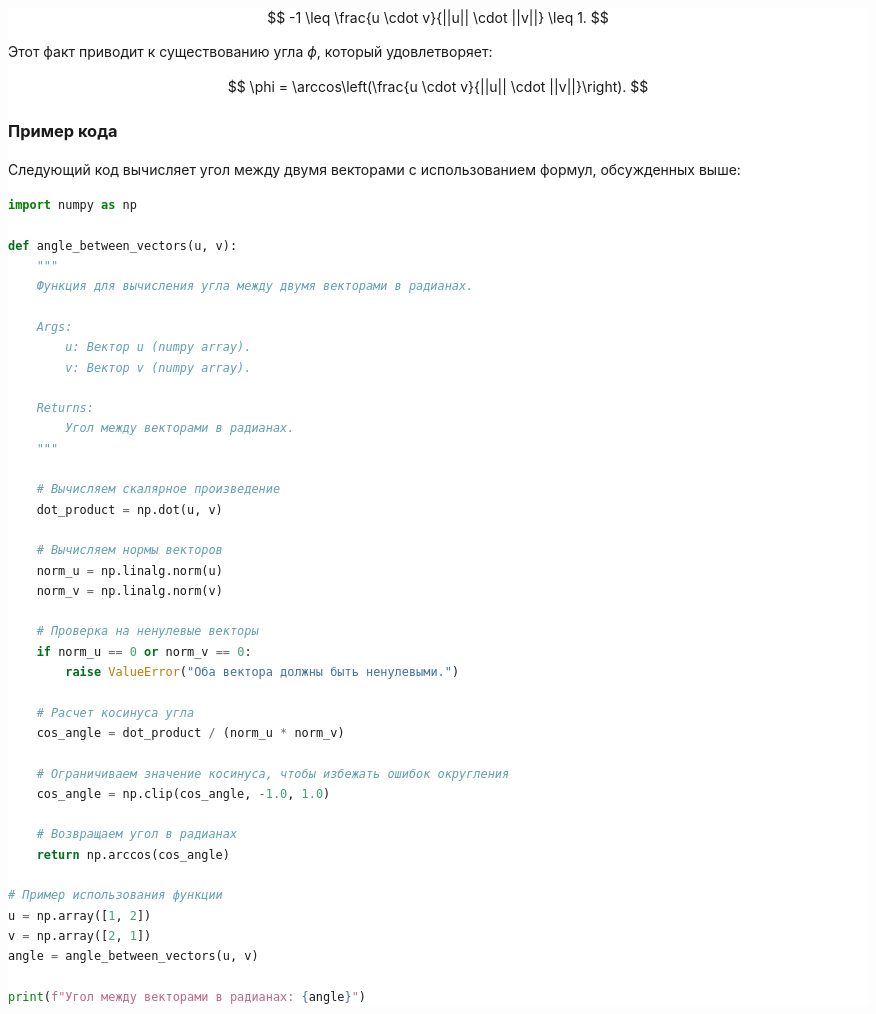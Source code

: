 $$
-1 \leq \frac{u \cdot v}{||u|| \cdot ||v||} \leq 1.
$$

Этот факт приводит к существованию угла $\phi$, который удовлетворяет:

$$
\phi = \arccos\left(\frac{u \cdot v}{||u|| \cdot ||v||}\right).
$$

### Пример кода

Следующий код вычисляет угол между двумя векторами с использованием формул, обсужденных выше:

```python
import numpy as np

def angle_between_vectors(u, v):
    """
    Функция для вычисления угла между двумя векторами в радианах.

    Args:
        u: Вектор u (numpy array).
        v: Вектор v (numpy array).

    Returns:
        Угол между векторами в радианах.
    """
    
    # Вычисляем скалярное произведение
    dot_product = np.dot(u, v)
    
    # Вычисляем нормы векторов
    norm_u = np.linalg.norm(u)
    norm_v = np.linalg.norm(v)
    
    # Проверка на ненулевые векторы
    if norm_u == 0 or norm_v == 0:
        raise ValueError("Оба вектора должны быть ненулевыми.")
    
    # Расчет косинуса угла
    cos_angle = dot_product / (norm_u * norm_v)
    
    # Ограничиваем значение косинуса, чтобы избежать ошибок округления
    cos_angle = np.clip(cos_angle, -1.0, 1.0)
    
    # Возвращаем угол в радианах
    return np.arccos(cos_angle)

# Пример использования функции
u = np.array([1, 2])
v = np.array([2, 1])
angle = angle_between_vectors(u, v)

print(f"Угол между векторами в радианах: {angle}")
```
